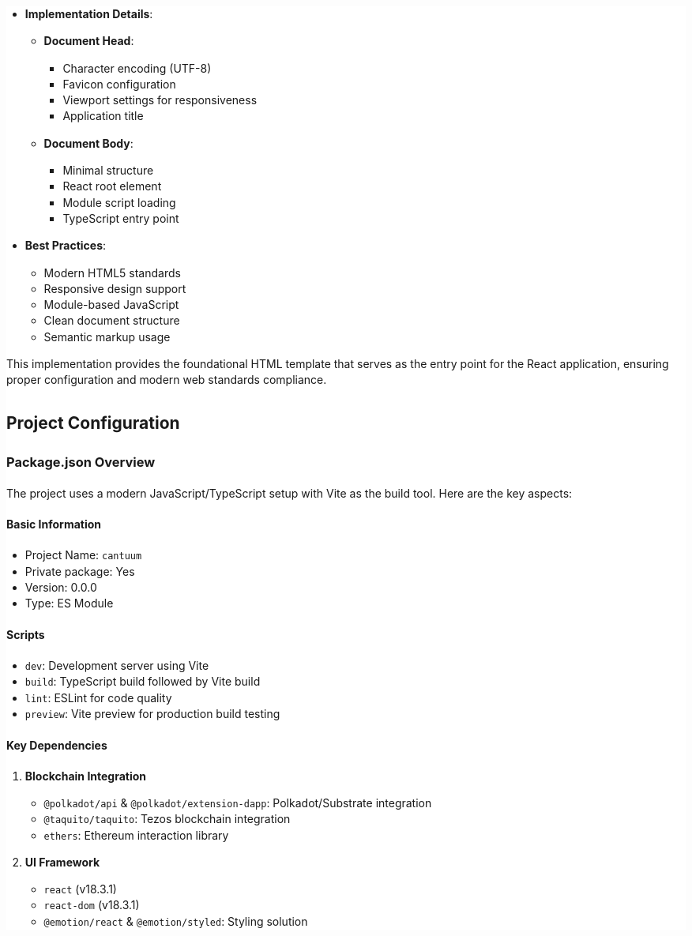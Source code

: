- **Implementation Details**:
  - **Document Head**:
    - Character encoding (UTF-8)
    - Favicon configuration
    - Viewport settings for responsiveness
    - Application title
  
  - **Document Body**:
    - Minimal structure
    - React root element
    - Module script loading
    - TypeScript entry point

- **Best Practices**:
  - Modern HTML5 standards
  - Responsive design support
  - Module-based JavaScript
  - Clean document structure
  - Semantic markup usage

This implementation provides the foundational HTML template that serves as the entry point for the React application, ensuring proper configuration and modern web standards compliance.

## Project Configuration

### Package.json Overview

The project uses a modern JavaScript/TypeScript setup with Vite as the build tool. Here are the key aspects:

#### Basic Information
- Project Name: `cantuum`
- Private package: Yes
- Version: 0.0.0
- Type: ES Module

#### Scripts
- `dev`: Development server using Vite
- `build`: TypeScript build followed by Vite build
- `lint`: ESLint for code quality
- `preview`: Vite preview for production build testing

#### Key Dependencies
1. **Blockchain Integration**
   - `@polkadot/api` & `@polkadot/extension-dapp`: Polkadot/Substrate integration
   - `@taquito/taquito`: Tezos blockchain integration
   - `ethers`: Ethereum interaction library

2. **UI Framework**
   - `react` (v18.3.1)
   - `react-dom` (v18.3.1)
   - `@emotion/react` & `@emotion/styled`: Styling solution

